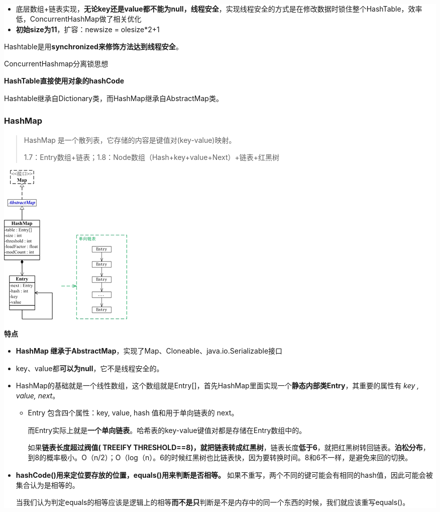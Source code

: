 - 底层数组+链表实现，**无论key还是value都不能为null，线程安全**，实现线程安全的方式是在修改数据时锁住整个HashTable，效率低，ConcurrentHashMap做了相关优化
- **初始size为11**，扩容：newsize = olesize*2+1

 

Hashtable是用**synchronized来修饰方法达到线程安全**。

 

ConcurrentHashmap分离锁思想

**HashTable直接使用对象的hashCode**

 

Hashtable继承自Dictionary类，而HashMap继承自AbstractMap类。

 

### HashMap

> HashMap 是一个散列表，它存储的内容是键值对(key-value)映射。
>
> 1.7：Entry数组+链表；1.8：Node数组（Hash+key+value+Next）+链表+红黑树

![](集合、泛型.image/image-20200825152720096.png)

**特点**

- **HashMap 继承于AbstractMap**，实现了Map、Cloneable、java.io.Serializable接口

- key、value都**可以为null**，它不是线程安全的。

- HashMap的基础就是一个线性数组，这个数组就是Entry[]，首先HashMap里面实现一个**静态内部类Entry**，其重要的属性有 *key , value, next*。

  - Entry 包含四个属性：key, value, hash 值和用于单向链表的 next。

    而Entry实际上就是**一个单向链表**。哈希表的key-value键值对都是存储在Entry数组中的。

    如果**链表长度超过阀值( TREEIFY THRESHOLD==8)，就把链表转成红黑树**，链表长度**低于6**，就把红黑树转回链表。**泊松分布**，到8的概率极小。O（n/2）；O（log（n）。6的时候红黑树也比链表快，因为要转换时间。8和6不一样，是避免来回的切换。

- **hashCode()用来定位要存放的位置，equals()用来判断是否相等。** 如果不重写，两个不同的键可能会有相同的hash值，因此可能会被集合认为是相等的。 

  当我们认为判定equals的相等应该是逻辑上的相等**而不是只**判断是不是内存中的同一个东西的时候，我们就应该重写equals()。
